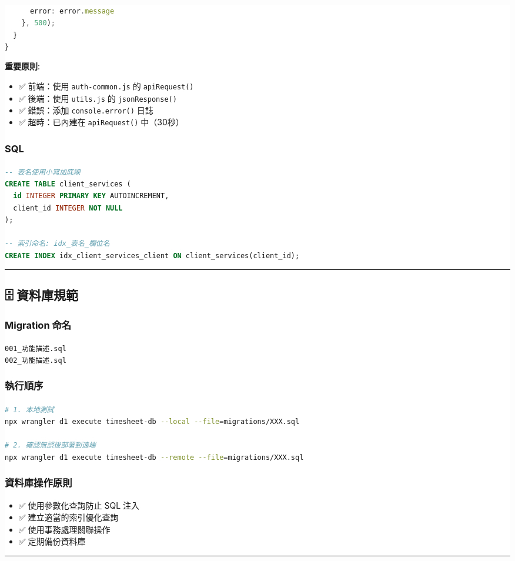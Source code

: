 ```javascript
      error: error.message
    }, 500);
  }
}
```

**重要原則**:
- ✅ 前端：使用 `auth-common.js` 的 `apiRequest()`
- ✅ 後端：使用 `utils.js` 的 `jsonResponse()`
- ✅ 錯誤：添加 `console.error()` 日誌
- ✅ 超時：已內建在 `apiRequest()` 中（30秒）

### SQL
```sql
-- 表名使用小寫加底線
CREATE TABLE client_services (
  id INTEGER PRIMARY KEY AUTOINCREMENT,
  client_id INTEGER NOT NULL
);

-- 索引命名: idx_表名_欄位名
CREATE INDEX idx_client_services_client ON client_services(client_id);
```

---

## 🗄️ 資料庫規範

### Migration 命名
```
001_功能描述.sql
002_功能描述.sql
```

### 執行順序
```bash
# 1. 本地測試
npx wrangler d1 execute timesheet-db --local --file=migrations/XXX.sql

# 2. 確認無誤後部署到遠端
npx wrangler d1 execute timesheet-db --remote --file=migrations/XXX.sql
```

### 資料庫操作原則
- ✅ 使用參數化查詢防止 SQL 注入
- ✅ 建立適當的索引優化查詢
- ✅ 使用事務處理關聯操作
- ✅ 定期備份資料庫

---
